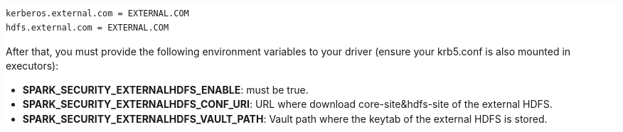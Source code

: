```bash
kerberos.external.com = EXTERNAL.COM
hdfs.external.com = EXTERNAL.COM
```

After that, you must provide the following environment variables to your driver (ensure your krb5.conf is also mounted in executors):

* **SPARK_SECURITY_EXTERNALHDFS_ENABLE**: must be true.
* **SPARK_SECURITY_EXTERNALHDFS_CONF_URI**: URL where download core-site&hdfs-site of the external HDFS.
* **SPARK_SECURITY_EXTERNALHDFS_VAULT_PATH**: Vault path where the keytab of the external HDFS is stored.

